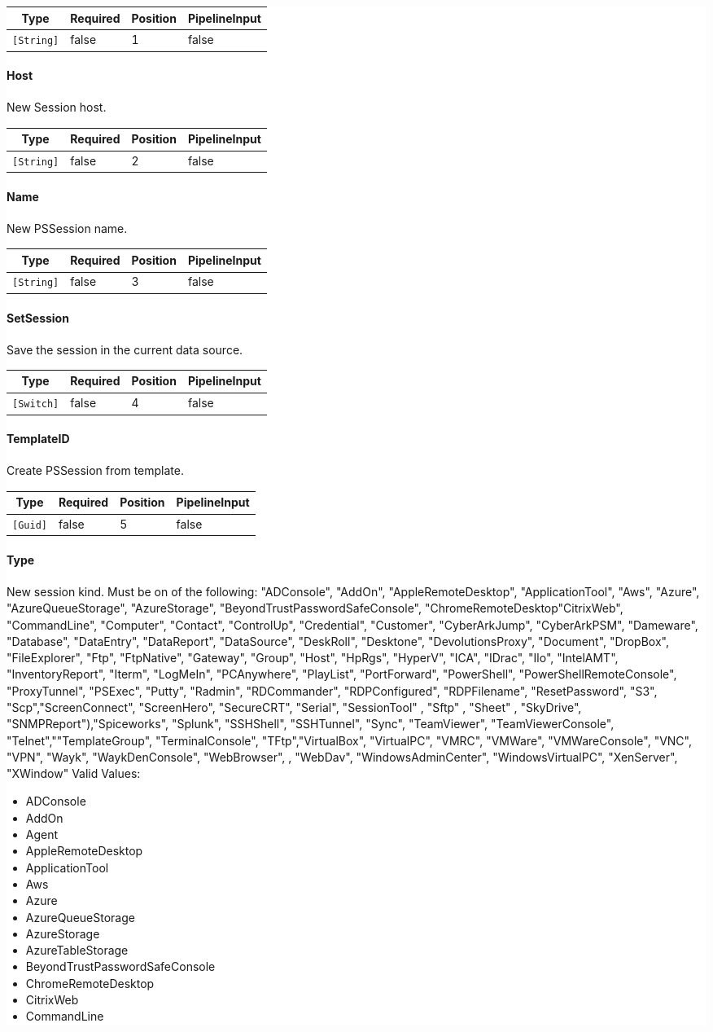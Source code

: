 |Type      |Required|Position|PipelineInput|
|----------|--------|--------|-------------|
|`[String]`|false   |1       |false        |

#### **Host**
New Session host.

|Type      |Required|Position|PipelineInput|
|----------|--------|--------|-------------|
|`[String]`|false   |2       |false        |

#### **Name**
New PSSession name.

|Type      |Required|Position|PipelineInput|
|----------|--------|--------|-------------|
|`[String]`|false   |3       |false        |

#### **SetSession**
Save the session in the current data source.

|Type      |Required|Position|PipelineInput|
|----------|--------|--------|-------------|
|`[Switch]`|false   |4       |false        |

#### **TemplateID**
Create PSSession from template.

|Type    |Required|Position|PipelineInput|
|--------|--------|--------|-------------|
|`[Guid]`|false   |5       |false        |

#### **Type**
New session kind. Must be on of the following:
"ADConsole", "AddOn", "AppleRemoteDesktop", "ApplicationTool", "Aws", "Azure", "AzureQueueStorage", "AzureStorage", "BeyondTrustPasswordSafeConsole", "ChromeRemoteDesktop"CitrixWeb", "CommandLine", "Computer", "Contact", "ControlUp", "Credential", "Customer", "CyberArkJump", "CyberArkPSM", "Dameware", "Database", "DataEntry", "DataReport", "DataSource", "DeskRoll", "Desktone", "DevolutionsProxy", "Document", "DropBox", "FileExplorer", "Ftp", "FtpNative", "Gateway", "Group", "Host", "HpRgs", "HyperV", "ICA", "IDrac", "Ilo", "IntelAMT", "InventoryReport", "Iterm", "LogMeIn", "PCAnywhere", "PlayList", "PortForward", "PowerShell", "PowerShellRemoteConsole", "ProxyTunnel", "PSExec", "Putty", "Radmin", "RDCommander", "RDPConfigured", "RDPFilename", "ResetPassword", "S3", "Scp","ScreenConnect", "ScreenHero", "SecureCRT",  "Serial",  "SessionTool" , "Sftp" , "Sheet" , "SkyDrive", "SNMPReport"),"Spiceworks", "Splunk", "SSHShell", "SSHTunnel", "Sync", "TeamViewer", "TeamViewerConsole", "Telnet",""TemplateGroup", "TerminalConsole", "TFtp","VirtualBox", "VirtualPC", "VMRC", "VMWare", "VMWareConsole", "VNC", "VPN", "Wayk", "WaykDenConsole", "WebBrowser", , "WebDav", "WindowsAdminCenter", "WindowsVirtualPC", "XenServer",  "XWindow"
Valid Values:

* ADConsole
* AddOn
* Agent
* AppleRemoteDesktop
* ApplicationTool
* Aws
* Azure
* AzureQueueStorage
* AzureStorage
* AzureTableStorage
* BeyondTrustPasswordSafeConsole
* ChromeRemoteDesktop
* CitrixWeb
* CommandLine